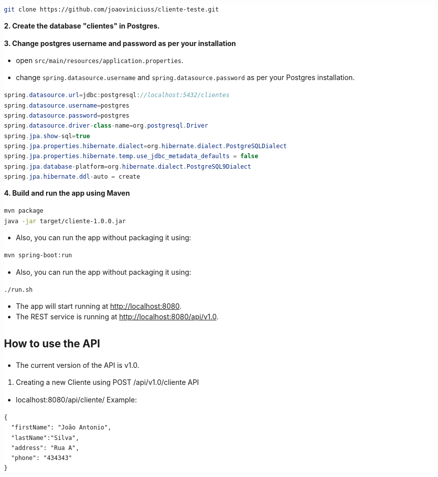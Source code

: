 ```bash
git clone https://github.com/joaoviniciuss/cliente-teste.git
```

**2. Create the database "clientes" in Postgres.**

**3. Change postgres username and password as per your installation**

+ open `src/main/resources/application.properties`.

+ change `spring.datasource.username` and `spring.datasource.password` as per your Postgres installation.

```java
spring.datasource.url=jdbc:postgresql://localhost:5432/clientes
spring.datasource.username=postgres
spring.datasource.password=postgres
spring.datasource.driver-class-name=org.postgresql.Driver
spring.jpa.show-sql=true
spring.jpa.properties.hibernate.dialect=org.hibernate.dialect.PostgreSQLDialect
spring.jpa.properties.hibernate.temp.use_jdbc_metadata_defaults = false
spring.jpa.database-platform=org.hibernate.dialect.PostgreSQL9Dialect
spring.jpa.hibernate.ddl-auto = create
```

**4. Build and run the app using Maven**

```bash
mvn package
java -jar target/cliente-1.0.0.jar
```

+ Also, you can run the app without packaging it using:

```bash
mvn spring-boot:run
```

+ Also, you can run the app without packaging it using:

```bash
./run.sh
```


+ The app will start running at <http://localhost:8080>.
+ The REST service is running at <http://localhost:8080/api/v1.0>.


## How to use the API

+ The current version of the API is v1.0.

1. Creating a new Cliente using POST /api/v1.0/cliente API
+ localhost:8080/api/cliente/
Example: 

```
{
  "firstName": "João Antonio", 
  "lastName":"Silva",
  "address": "Rua A",
  "phone": "434343"
}
```
